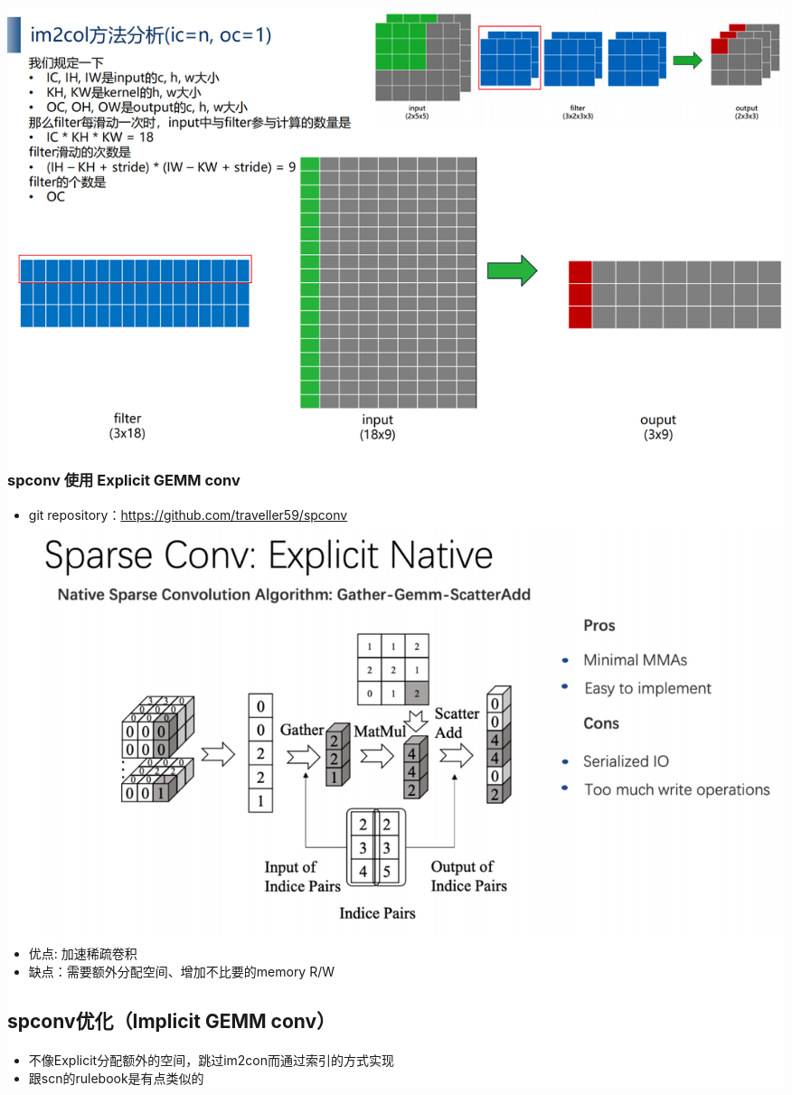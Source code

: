 ![image](./im2col_多个filter.png)
### spconv 使用 Explicit GEMM conv
- git repository：https://github.com/traveller59/spconv
![image](./explicit_scn.png)
- 优点: 加速稀疏卷积
- 缺点：需要额外分配空间、增加不比要的memory R/W
## spconv优化（Implicit GEMM conv）
- 不像Explicit分配额外的空间，跳过im2con而通过索引的方式实现
- 跟scn的rulebook是有点类似的